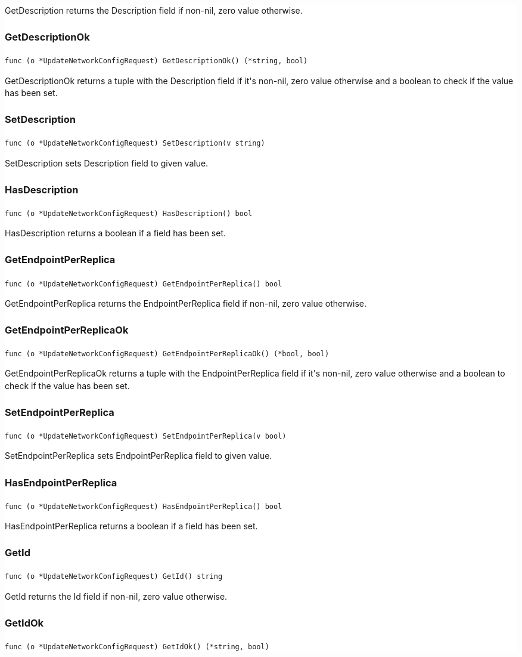 GetDescription returns the Description field if non-nil, zero value otherwise.

### GetDescriptionOk

`func (o *UpdateNetworkConfigRequest) GetDescriptionOk() (*string, bool)`

GetDescriptionOk returns a tuple with the Description field if it's non-nil, zero value otherwise
and a boolean to check if the value has been set.

### SetDescription

`func (o *UpdateNetworkConfigRequest) SetDescription(v string)`

SetDescription sets Description field to given value.

### HasDescription

`func (o *UpdateNetworkConfigRequest) HasDescription() bool`

HasDescription returns a boolean if a field has been set.

### GetEndpointPerReplica

`func (o *UpdateNetworkConfigRequest) GetEndpointPerReplica() bool`

GetEndpointPerReplica returns the EndpointPerReplica field if non-nil, zero value otherwise.

### GetEndpointPerReplicaOk

`func (o *UpdateNetworkConfigRequest) GetEndpointPerReplicaOk() (*bool, bool)`

GetEndpointPerReplicaOk returns a tuple with the EndpointPerReplica field if it's non-nil, zero value otherwise
and a boolean to check if the value has been set.

### SetEndpointPerReplica

`func (o *UpdateNetworkConfigRequest) SetEndpointPerReplica(v bool)`

SetEndpointPerReplica sets EndpointPerReplica field to given value.

### HasEndpointPerReplica

`func (o *UpdateNetworkConfigRequest) HasEndpointPerReplica() bool`

HasEndpointPerReplica returns a boolean if a field has been set.

### GetId

`func (o *UpdateNetworkConfigRequest) GetId() string`

GetId returns the Id field if non-nil, zero value otherwise.

### GetIdOk

`func (o *UpdateNetworkConfigRequest) GetIdOk() (*string, bool)`
